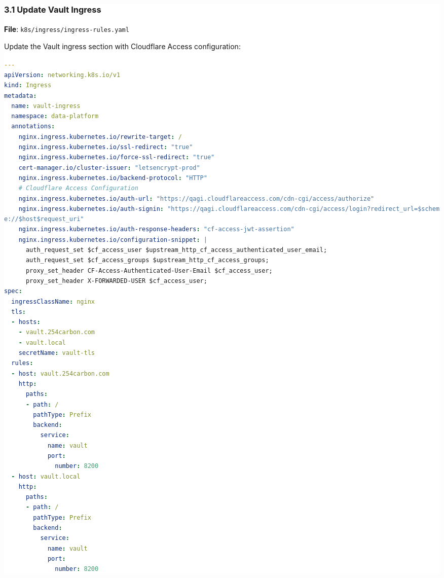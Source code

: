 ### 3.1 Update Vault Ingress
**File**: `k8s/ingress/ingress-rules.yaml`

Update the Vault ingress section with Cloudflare Access configuration:

```yaml
---
apiVersion: networking.k8s.io/v1
kind: Ingress
metadata:
  name: vault-ingress
  namespace: data-platform
  annotations:
    nginx.ingress.kubernetes.io/rewrite-target: /
    nginx.ingress.kubernetes.io/ssl-redirect: "true"
    nginx.ingress.kubernetes.io/force-ssl-redirect: "true"
    cert-manager.io/cluster-issuer: "letsencrypt-prod"
    nginx.ingress.kubernetes.io/backend-protocol: "HTTP"
    # Cloudflare Access Configuration
    nginx.ingress.kubernetes.io/auth-url: "https://qagi.cloudflareaccess.com/cdn-cgi/access/authorize"
    nginx.ingress.kubernetes.io/auth-signin: "https://qagi.cloudflareaccess.com/cdn-cgi/access/login?redirect_url=$scheme://$host$request_uri"
    nginx.ingress.kubernetes.io/auth-response-headers: "cf-access-jwt-assertion"
    nginx.ingress.kubernetes.io/configuration-snippet: |
      auth_request_set $cf_access_user $upstream_http_cf_access_authenticated_user_email;
      auth_request_set $cf_access_groups $upstream_http_cf_access_groups;
      proxy_set_header CF-Access-Authenticated-User-Email $cf_access_user;
      proxy_set_header X-FORWARDED-USER $cf_access_user;
spec:
  ingressClassName: nginx
  tls:
  - hosts:
    - vault.254carbon.com
    - vault.local
    secretName: vault-tls
  rules:
  - host: vault.254carbon.com
    http:
      paths:
      - path: /
        pathType: Prefix
        backend:
          service:
            name: vault
            port:
              number: 8200
  - host: vault.local
    http:
      paths:
      - path: /
        pathType: Prefix
        backend:
          service:
            name: vault
            port:
              number: 8200
```
